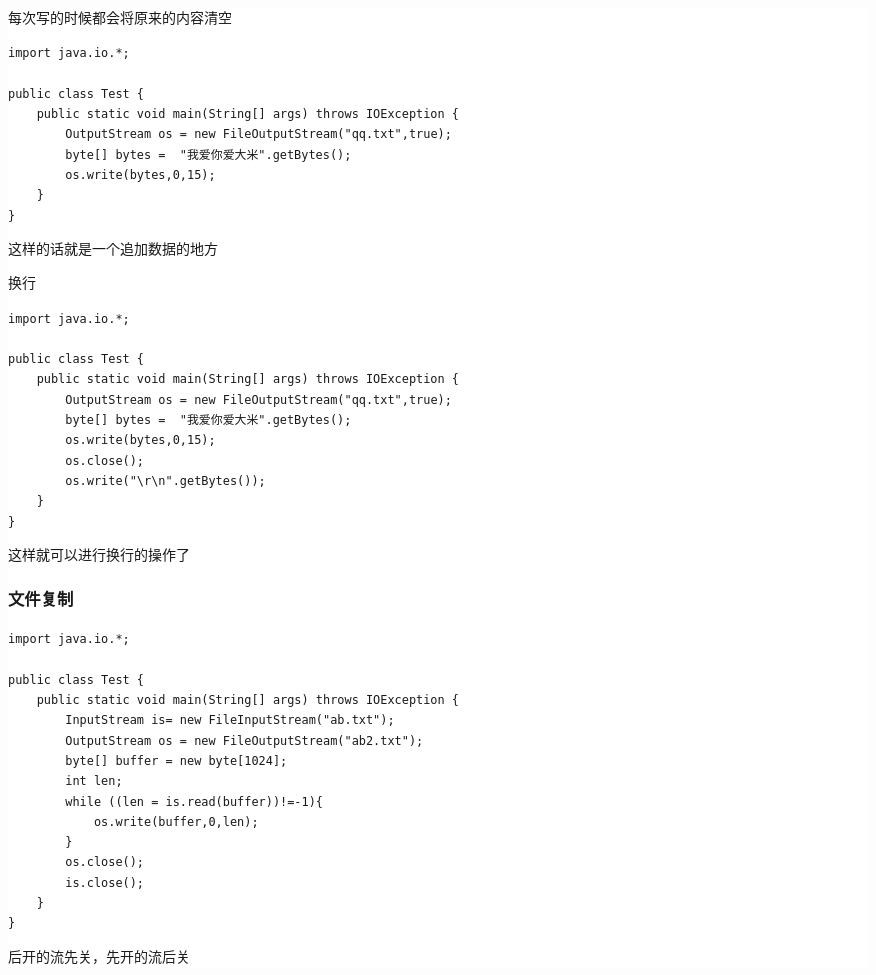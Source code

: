 每次写的时候都会将原来的内容清空

```
import java.io.*;

public class Test {
    public static void main(String[] args) throws IOException {
        OutputStream os = new FileOutputStream("qq.txt",true);
        byte[] bytes =  "我爱你爱大米".getBytes();
        os.write(bytes,0,15);
    }
}
```

这样的话就是一个追加数据的地方

换行

```
import java.io.*;

public class Test {
    public static void main(String[] args) throws IOException {
        OutputStream os = new FileOutputStream("qq.txt",true);
        byte[] bytes =  "我爱你爱大米".getBytes();
        os.write(bytes,0,15);
        os.close();
        os.write("\r\n".getBytes());
    }
}
```

这样就可以进行换行的操作了

### 文件复制

```
import java.io.*;

public class Test {
    public static void main(String[] args) throws IOException {
        InputStream is= new FileInputStream("ab.txt");
        OutputStream os = new FileOutputStream("ab2.txt");
        byte[] buffer = new byte[1024];
        int len;
        while ((len = is.read(buffer))!=-1){
            os.write(buffer,0,len);
        }
        os.close();
        is.close();
    }
}
```

后开的流先关，先开的流后关

